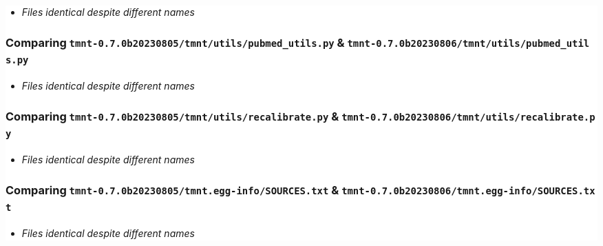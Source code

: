  * *Files identical despite different names*

### Comparing `tmnt-0.7.0b20230805/tmnt/utils/pubmed_utils.py` & `tmnt-0.7.0b20230806/tmnt/utils/pubmed_utils.py`

 * *Files identical despite different names*

### Comparing `tmnt-0.7.0b20230805/tmnt/utils/recalibrate.py` & `tmnt-0.7.0b20230806/tmnt/utils/recalibrate.py`

 * *Files identical despite different names*

### Comparing `tmnt-0.7.0b20230805/tmnt.egg-info/SOURCES.txt` & `tmnt-0.7.0b20230806/tmnt.egg-info/SOURCES.txt`

 * *Files identical despite different names*

